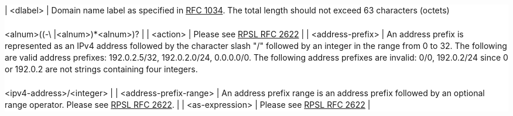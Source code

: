 | &lt;dlabel&gt;               | Domain name label as specified in [RFC 1034](https://www.ietf.org/rfc/rfc1034.txt). The total length should not exceed 63 characters (octets)<br><br>&lt;alnum&gt;((-\                                                                                                                                                                                                                                                                                                                                                                                                                                                                                                                                                                                                                                                                                                                                                                                                                                                 |&lt;alnum&gt;)*&lt;alnum&gt;)?                                                                                                                                                                                                                                                                                                                                                                                                                                                                                                                                                                                                                                                                                                                                                                                                                  |
| &lt;action&gt;               | Please see [RPSL RFC 2622](https://tools.ietf.org/html/rfc2622)                                                                                                                                                                                                                                                                                                                                                                                                                                                                                                                                                                                                                                                                                                                                                                                                                                                                                                                                                        |
| &lt;address-prefix&gt;       | An address prefix is represented as an IPv4 address followed by the character slash "/" followed by an integer in the range from 0 to 32. The following are valid address prefixes: 192.0.2.5/32, 192.0.2.0/24, 0.0.0.0/0. The following address prefixes are invalid: 0/0, 192.0.2/24 since 0 or 192.0.2 are not strings containing four integers.<br><br>&lt;ipv4-address&gt;/&lt;integer&gt;                                                                                                                                                                                                                                                                                                                                                                                                                                                                                                                                                                                                                        |
| &lt;address-prefix-range&gt; | An address prefix range is an address prefix followed by an optional range operator. Please see [RPSL RFC 2622](https://tools.ietf.org/html/rfc2622).                                                                                                                                                                                                                                                                                                                                                                                                                                                                                                                                                                                                                                                                                                                                                                                                                                                                  |
| &lt;as-expression&gt;        | Please see [RPSL RFC 2622](https://tools.ietf.org/html/rfc2622)                                                                                                                                                                                                                                                                                                                                                                                                                                                                                                                                                                                                                                                                                                                                                                                                                                                                                                                                                        |